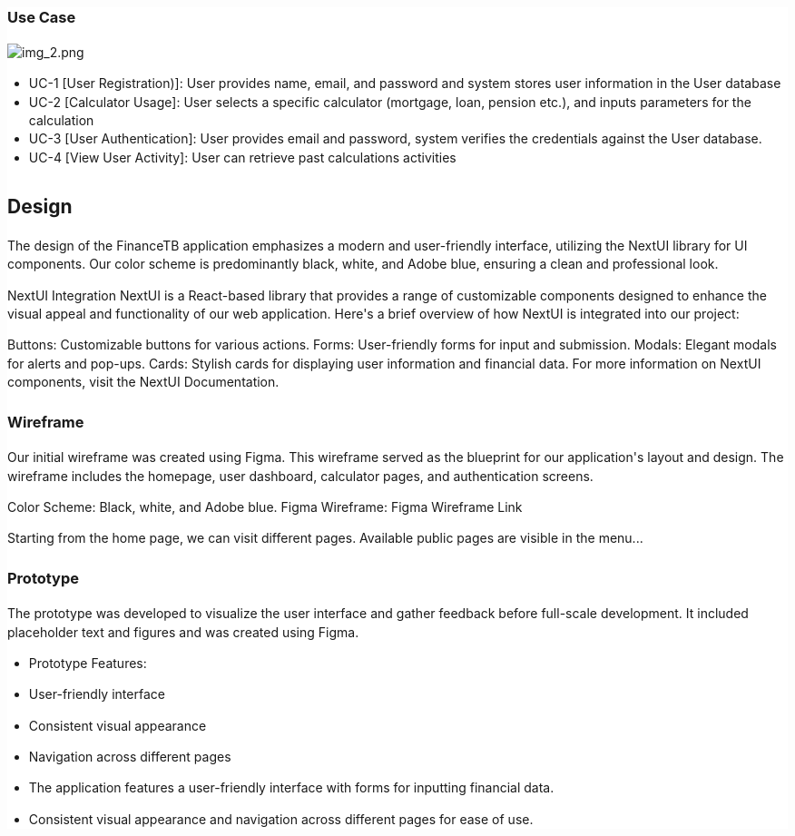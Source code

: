### Use Case


![img_2.png](img_2.png)
- UC-1 [User Registration)]: User provides name, email, and password and system stores user information in the User database
- UC-2 [Calculator Usage]: User selects a specific calculator (mortgage, loan, pension etc.), and inputs parameters for the calculation 
- UC-3 [User Authentication]: User provides email and password, system verifies the credentials against the User database.
- UC-4 [View User Activity]: User can retrieve past calculations activities 

## Design

The design of the FinanceTB application emphasizes a modern and user-friendly interface, utilizing the NextUI library for UI components. Our color scheme is predominantly black, white, and Adobe blue, ensuring a clean and professional look.

NextUI Integration
NextUI is a React-based library that provides a range of customizable components designed to enhance the visual appeal and functionality of our web application. Here's a brief overview of how NextUI is integrated into our project:

Buttons: Customizable buttons for various actions.
Forms: User-friendly forms for input and submission.
Modals: Elegant modals for alerts and pop-ups.
Cards: Stylish cards for displaying user information and financial data.
For more information on NextUI components, visit the NextUI Documentation.



### Wireframe
Our initial wireframe was created using Figma. This wireframe served as the blueprint for our application's layout and design. The wireframe includes the homepage, user dashboard, calculator pages, and authentication screens.

Color Scheme: Black, white, and Adobe blue.
Figma Wireframe: Figma Wireframe Link 

Starting from the home page, we can visit different pages. Available public pages are visible in the menu...

### Prototype
The prototype was developed to visualize the user interface and gather feedback before full-scale development. It included placeholder text and figures and was created using Figma.

- Prototype Features:
- User-friendly interface
- Consistent visual appearance
- Navigation across different pages

- The application features a user-friendly interface with forms for inputting financial data.
- Consistent visual appearance and navigation across different pages for ease of use.
